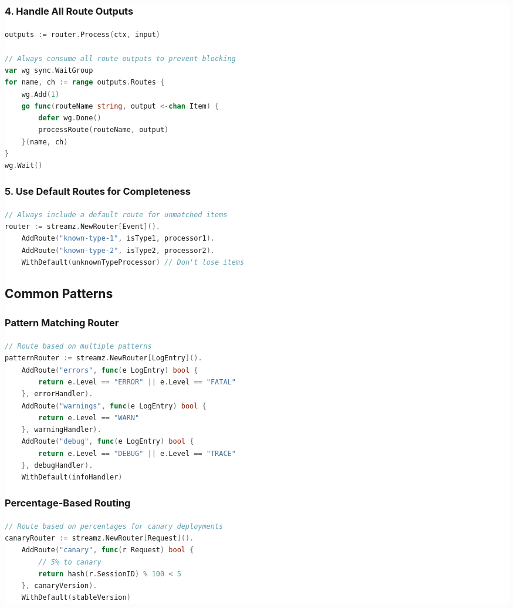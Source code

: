 ### 4. Handle All Route Outputs

```go
outputs := router.Process(ctx, input)

// Always consume all route outputs to prevent blocking
var wg sync.WaitGroup
for name, ch := range outputs.Routes {
    wg.Add(1)
    go func(routeName string, output <-chan Item) {
        defer wg.Done()
        processRoute(routeName, output)
    }(name, ch)
}
wg.Wait()
```

### 5. Use Default Routes for Completeness

```go
// Always include a default route for unmatched items
router := streamz.NewRouter[Event]().
    AddRoute("known-type-1", isType1, processor1).
    AddRoute("known-type-2", isType2, processor2).
    WithDefault(unknownTypeProcessor) // Don't lose items
```

## Common Patterns

### Pattern Matching Router

```go
// Route based on multiple patterns
patternRouter := streamz.NewRouter[LogEntry]().
    AddRoute("errors", func(e LogEntry) bool {
        return e.Level == "ERROR" || e.Level == "FATAL"
    }, errorHandler).
    AddRoute("warnings", func(e LogEntry) bool {
        return e.Level == "WARN"
    }, warningHandler).
    AddRoute("debug", func(e LogEntry) bool {
        return e.Level == "DEBUG" || e.Level == "TRACE"
    }, debugHandler).
    WithDefault(infoHandler)
```

### Percentage-Based Routing

```go
// Route based on percentages for canary deployments
canaryRouter := streamz.NewRouter[Request]().
    AddRoute("canary", func(r Request) bool {
        // 5% to canary
        return hash(r.SessionID) % 100 < 5
    }, canaryVersion).
    WithDefault(stableVersion)
```
